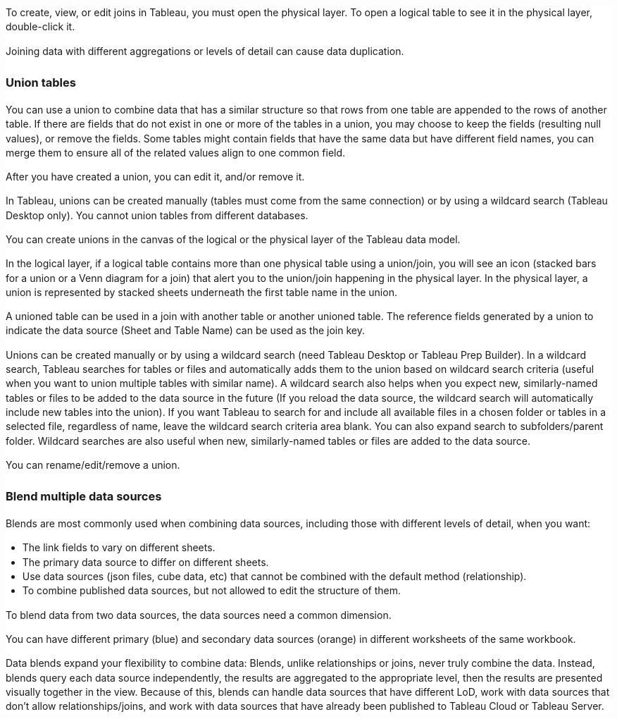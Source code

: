 To create, view, or edit joins in Tableau, you must open the physical layer. To open a logical table to see it in the physical layer, double-click it.

Joining data with different aggregations or levels of detail can cause data duplication. 

### Union tables
You can use a union to combine data that has a similar structure so that rows from one table are appended to the rows of another table. If there are fields that do not exist in one or more of the tables in a union, you may choose to keep the fields (resulting null values), or remove the fields. Some tables might contain fields that have the same data but have different field names, you can merge them to ensure all of the related values align to one common field. 

After you have created a union, you can edit it, and/or remove it. 

In Tableau, unions can be created manually (tables must come from the same connection) or by using a wildcard search (Tableau Desktop only). You cannot union tables from different databases.

You can create unions in the canvas of the logical or the physical layer of the Tableau data model. 

In the logical layer, if a logical table contains more than one physical table using a union/join, you will see an icon (stacked bars for a union or a Venn diagram for a join) that alert you to the union/join happening in the physical layer. In the physical layer, a union is represented by stacked sheets underneath the first table name in the union.

A unioned table can be used in a join with another table or another unioned table. The reference fields generated by a union to indicate the data source (Sheet and Table Name) can be used as the join key. 

Unions can be created manually or by using a wildcard search (need Tableau Desktop or Tableau Prep Builder). In a wildcard search, Tableau searches for tables or files and automatically adds them to the union based on wildcard search criteria (useful when you want to union multiple tables with similar name). A wildcard search also helps when you expect new, similarly-named tables or files to be added to the data source in the future (If you reload the data source, the wildcard search will automatically include new tables into the union). If you want Tableau to search for and include all available files in a chosen folder or tables in a selected file, regardless of name, leave the wildcard search criteria area blank. You can also expand search to subfolders/parent folder. Wildcard searches are also useful when new, similarly-named tables or files are added to the data source. 

You can rename/edit/remove a union. 

### Blend multiple data sources
Blends are most commonly used when combining data sources, including those with different levels of detail, when you want:
- The link fields to vary on different sheets.
- The primary data source to differ on different sheets.
- Use data sources (json files, cube data, etc) that cannot be combined with the default method (relationship).
- To combine published data sources, but not allowed to edit the structure of them. 

To blend data from two data sources, the data sources need a common dimension.

You can have different primary (blue) and secondary data sources (orange) in different worksheets of the same workbook. 

Data blends expand your flexibility to combine data: Blends, unlike relationships or joins, never truly combine the data. Instead, blends query each data source independently, the results are aggregated to the appropriate level, then the results are presented visually together in the view. Because of this, blends can handle data sources that have different LoD, work with data sources that don’t allow relationships/joins, and work with data sources that have already been published to Tableau Cloud or Tableau Server. 

